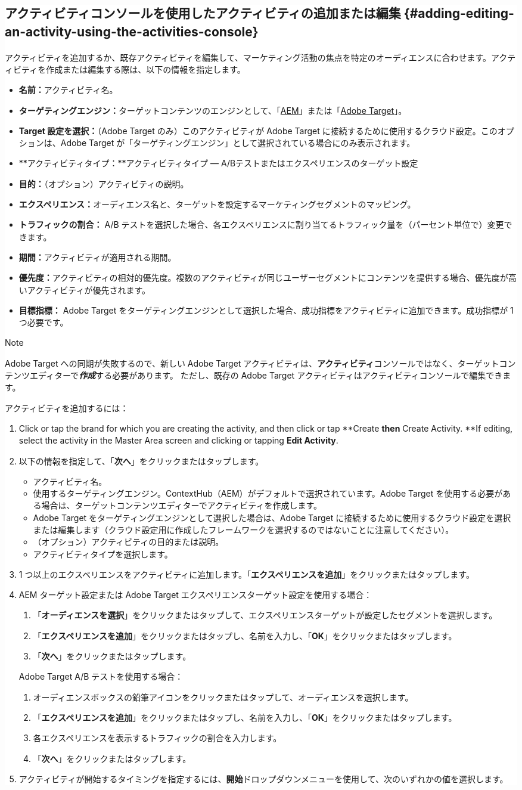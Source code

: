 ## アクティビティコンソールを使用したアクティビティの追加または編集 {#adding-editing-an-activity-using-the-activities-console}

アクティビティを追加するか、既存アクティビティを編集して、マーケティング活動の焦点を特定のオーディエンスに合わせます。アクティビティを作成または編集する際は、以下の情報を指定します。

* **名前：**&#x200B;アクティビティ名。
* **ターゲティングエンジン：**&#x200B;ターゲットコンテンツのエンジンとして、「[AEM](/help/sites-authoring/personalization.md#aem)」または「[Adobe Target](/help/sites-authoring/personalization.md#adobe-target)」。

* **Target 設定を選択：**（Adobe Target のみ）このアクティビティが Adobe Target に接続するために使用するクラウド設定。このオプションは、Adobe Target が「ターゲティングエンジン」として選択されている場合にのみ表示されます。
* **アクティビティタイプ：**アクティビティタイプ — A/Bテストまたはエクスペリエンスのターゲット設定
* **目的：**（オプション）アクティビティの説明。
* **エクスペリエンス：**&#x200B;オーディエンス名と、ターゲットを設定するマーケティングセグメントのマッピング。
* **トラフィックの割合：** A/B テストを選択した場合、各エクスペリエンスに割り当てるトラフィック量を（パーセント単位で）変更できます。
* **期間：**&#x200B;アクティビティが適用される期間。
* **優先度：**&#x200B;アクティビティの相対的優先度。複数のアクティビティが同じユーザーセグメントにコンテンツを提供する場合、優先度が高いアクティビティが優先されます。
* **目標指標：** Adobe Target をターゲティングエンジンとして選択した場合、成功指標をアクティビティに追加できます。成功指標が 1 つ必要です。

>[!NOTE]
Adobe Target への同期が失敗するので、新しい Adobe Target アクティビティは、**アクティビティ**&#x200B;コンソールではなく、ターゲットコンテンツエディターで&#x200B;***作成***&#x200B;する必要があります。
ただし、既存の Adobe Target アクティビティはアクティビティコンソールで編集できます。

アクティビティを追加するには：

1. Click or tap the brand for which you are creating the activity, and then click or tap **Create **then** Create Activity. **If editing, select the activity in the Master Area screen and clicking or tapping **Edit Activity**.
1. 以下の情報を指定して、「**次へ**」をクリックまたはタップします。

   * アクティビティ名。
   * 使用するターゲティングエンジン。ContextHub（AEM）がデフォルトで選択されています。Adobe Target を使用する必要がある場合は、ターゲットコンテンツエディターでアクティビティを作成します。
   * Adobe Target をターゲティングエンジンとして選択した場合は、Adobe Target に接続するために使用するクラウド設定を選択または編集します（クラウド設定用に作成したフレームワークを選択するのではないことに注意してください）。
   * （オプション）アクティビティの目的または説明。
   * アクティビティタイプを選択します。

1. 1 つ以上のエクスペリエンスをアクティビティに追加します。「**エクスペリエンスを追加**」をクリックまたはタップします。
1. AEM ターゲット設定または Adobe Target エクスペリエンスターゲット設定を使用する場合：

   1. 「**オーディエンスを選択**」をクリックまたはタップして、エクスペリエンスターゲットが設定したセグメントを選択します。
   1. 「**エクスペリエンスを追加**」をクリックまたはタップし、名前を入力し、「**OK**」をクリックまたはタップします。

   1. 「**次へ**」をクリックまたはタップします。

   Adobe Target A/B テストを使用する場合：

   1. オーディエンスボックスの鉛筆アイコンをクリックまたはタップして、オーディエンスを選択します。
   1. 「**エクスペリエンスを追加**」をクリックまたはタップし、名前を入力し、「**OK**」をクリックまたはタップします。

   1. 各エクスペリエンスを表示するトラフィックの割合を入力します。
   1. 「**次へ**」をクリックまたはタップします。


1. アクティビティが開始するタイミングを指定するには、**開始**&#x200B;ドロップダウンメニューを使用して、次のいずれかの値を選択します。
